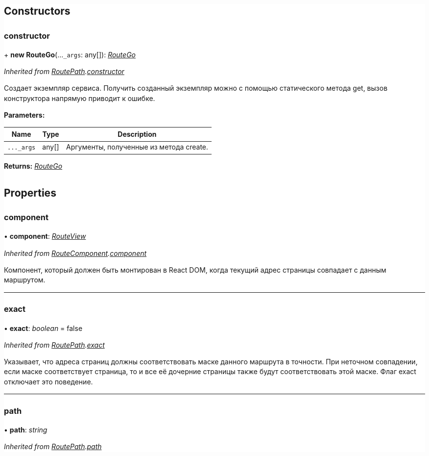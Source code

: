 ## Constructors

### <a id="markdown-header-constructor" name="markdown-header-constructor"></a>  constructor

\+ **new RouteGo**(...`_args`: any[]): *[RouteGo](routego.md)*

*Inherited from [RoutePath](routepath.md).[constructor](routepath.md#markdown-header-constructor)*

Создает экземпляр сервиса. Получить созданный экземпляр можно с помощью
статического метода get, вызов конструктора напрямую приводит к ошибке.

**Parameters:**

Name | Type | Description |
------ | ------ | ------ |
`..._args` | any[] | Аргументы, полученные из метода create.  |

**Returns:** *[RouteGo](routego.md)*

## Properties

### <a id="markdown-header-component" name="markdown-header-component"></a>  component

• **component**: *[RouteView](../README.md#markdown-header-routeview)*

*Inherited from [RouteComponent](routecomponent.md).[component](routecomponent.md#markdown-header-component)*

Компонент, который должен быть монтирован в React DOM, когда
текущий адрес страницы совпадает с данным маршрутом.

___

### <a id="markdown-header-exact" name="markdown-header-exact"></a>  exact

• **exact**: *boolean* = false

*Inherited from [RoutePath](routepath.md).[exact](routepath.md#markdown-header-exact)*

Указывает, что адреса страниц должны соответствовать маске данного маршрута
в точности. При неточном совпадении, если маске соответствует страница,
то и все её дочерние страницы также будут соответствовать этой маске.
Флаг exact отключает это поведение.

___

### <a id="markdown-header-path" name="markdown-header-path"></a>  path

• **path**: *string*

*Inherited from [RoutePath](routepath.md).[path](routepath.md#markdown-header-path)*
